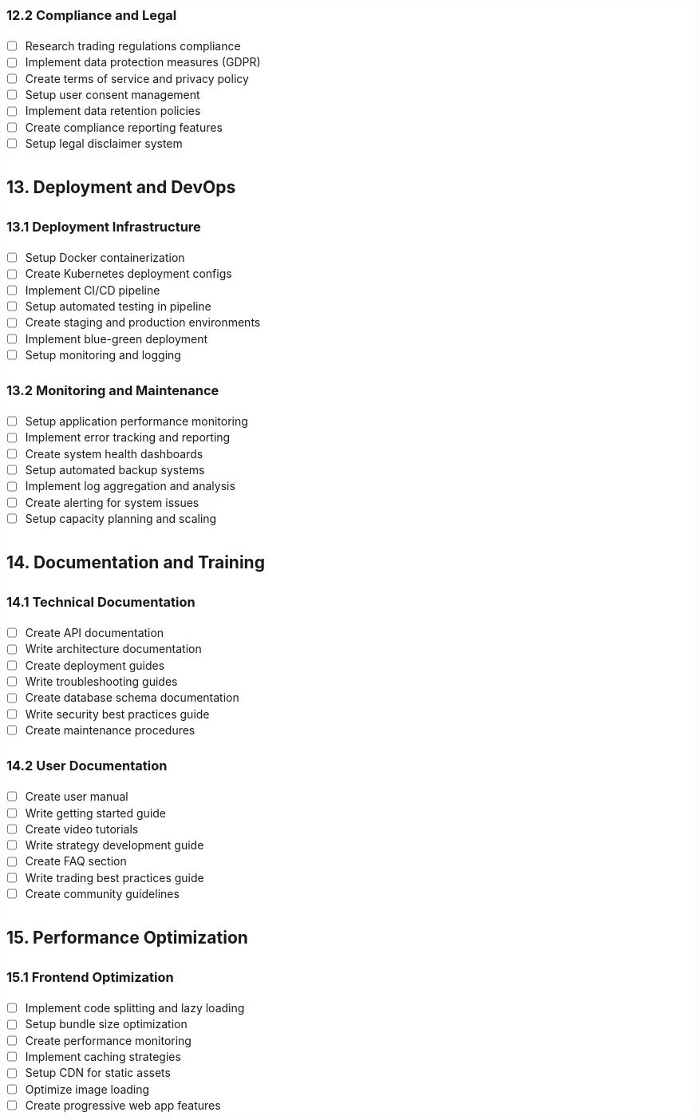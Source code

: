 ### 12.2 Compliance and Legal
- [ ] Research trading regulations compliance
- [ ] Implement data protection measures (GDPR)
- [ ] Create terms of service and privacy policy
- [ ] Setup user consent management
- [ ] Implement data retention policies
- [ ] Create compliance reporting features
- [ ] Setup legal disclaimer system

## 13. Deployment and DevOps
### 13.1 Deployment Infrastructure
- [ ] Setup Docker containerization
- [ ] Create Kubernetes deployment configs
- [ ] Implement CI/CD pipeline
- [ ] Setup automated testing in pipeline
- [ ] Create staging and production environments
- [ ] Implement blue-green deployment
- [ ] Setup monitoring and logging

### 13.2 Monitoring and Maintenance
- [ ] Setup application performance monitoring
- [ ] Implement error tracking and reporting
- [ ] Create system health dashboards
- [ ] Setup automated backup systems
- [ ] Implement log aggregation and analysis
- [ ] Create alerting for system issues
- [ ] Setup capacity planning and scaling

## 14. Documentation and Training
### 14.1 Technical Documentation
- [ ] Create API documentation
- [ ] Write architecture documentation
- [ ] Create deployment guides
- [ ] Write troubleshooting guides
- [ ] Create database schema documentation
- [ ] Write security best practices guide
- [ ] Create maintenance procedures

### 14.2 User Documentation
- [ ] Create user manual
- [ ] Write getting started guide
- [ ] Create video tutorials
- [ ] Write strategy development guide
- [ ] Create FAQ section
- [ ] Write trading best practices guide
- [ ] Create community guidelines

## 15. Performance Optimization
### 15.1 Frontend Optimization
- [ ] Implement code splitting and lazy loading
- [ ] Setup bundle size optimization
- [ ] Create performance monitoring
- [ ] Implement caching strategies
- [ ] Setup CDN for static assets
- [ ] Optimize image loading
- [ ] Create progressive web app features
